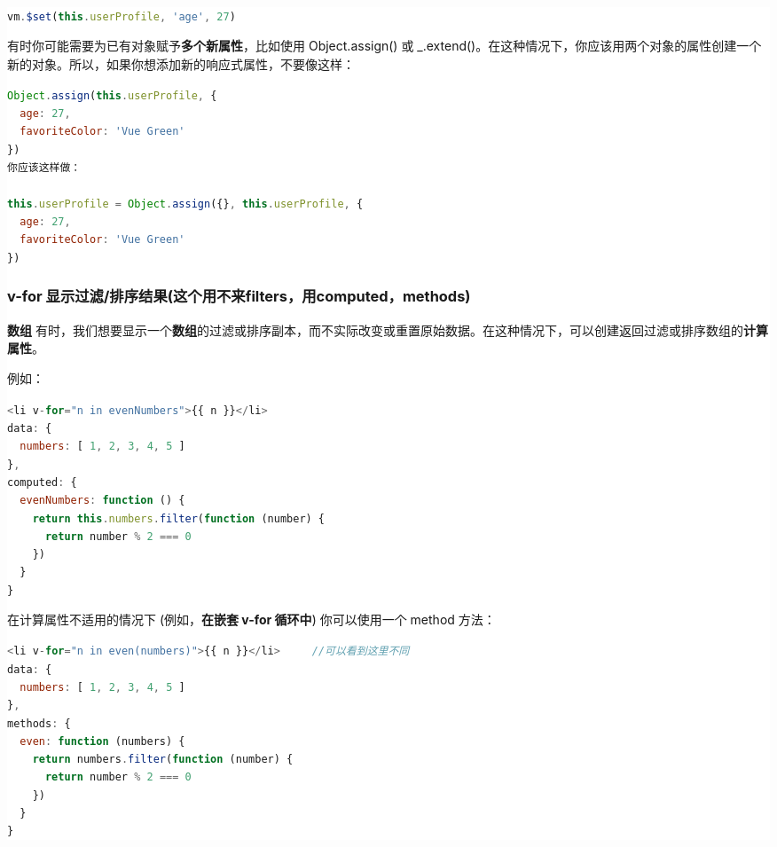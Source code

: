 ```javascript
vm.$set(this.userProfile, 'age', 27)

```

有时你可能需要为已有对象赋予**多个新属性**，比如使用 Object.assign() 或 _.extend()。在这种情况下，你应该用两个对象的属性创建一个新的对象。所以，如果你想添加新的响应式属性，不要像这样：


```javascript
Object.assign(this.userProfile, {
  age: 27,
  favoriteColor: 'Vue Green'
})
你应该这样做：

this.userProfile = Object.assign({}, this.userProfile, {
  age: 27,
  favoriteColor: 'Vue Green'
})
```


### v-for 显示过滤/排序结果(这个用不来filters，用computed，methods)


**数组**
有时，我们想要显示一个**数组**的过滤或排序副本，而不实际改变或重置原始数据。在这种情况下，可以创建返回过滤或排序数组的**计算属性**。

例如：
```javascript
<li v-for="n in evenNumbers">{{ n }}</li>
data: {
  numbers: [ 1, 2, 3, 4, 5 ]
},
computed: {
  evenNumbers: function () {
    return this.numbers.filter(function (number) {
      return number % 2 === 0
    })
  }
}

```

在计算属性不适用的情况下 (例如，**在嵌套 v-for 循环中**) 你可以使用一个 method 方法：

```javascript
<li v-for="n in even(numbers)">{{ n }}</li>     //可以看到这里不同
data: {
  numbers: [ 1, 2, 3, 4, 5 ]
},
methods: {
  even: function (numbers) {
    return numbers.filter(function (number) {
      return number % 2 === 0
    })
  }
}

```


[1]: https://segmentfault.com/a/1190000008010666